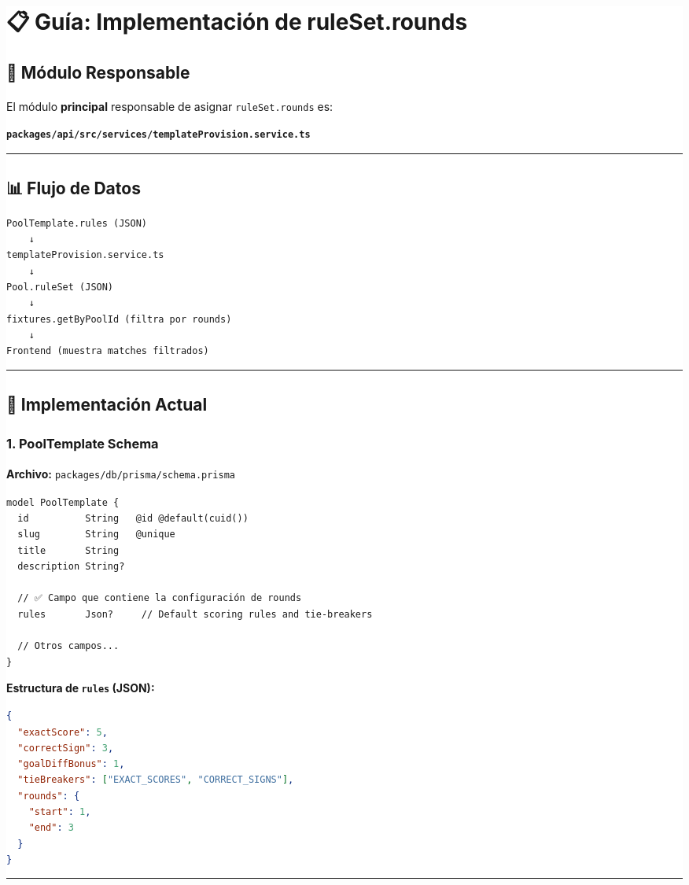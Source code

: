 # 📋 Guía: Implementación de ruleSet.rounds

## 🎯 Módulo Responsable

El módulo **principal** responsable de asignar `ruleSet.rounds` es:

**`packages/api/src/services/templateProvision.service.ts`**

---

## 📊 Flujo de Datos

```
PoolTemplate.rules (JSON)
    ↓
templateProvision.service.ts
    ↓
Pool.ruleSet (JSON)
    ↓
fixtures.getByPoolId (filtra por rounds)
    ↓
Frontend (muestra matches filtrados)
```

---

## 🔧 Implementación Actual

### 1. PoolTemplate Schema

**Archivo:** `packages/db/prisma/schema.prisma`

```prisma
model PoolTemplate {
  id          String   @id @default(cuid())
  slug        String   @unique
  title       String
  description String?
  
  // ✅ Campo que contiene la configuración de rounds
  rules       Json?     // Default scoring rules and tie-breakers
  
  // Otros campos...
}
```

**Estructura de `rules` (JSON):**
```json
{
  "exactScore": 5,
  "correctSign": 3,
  "goalDiffBonus": 1,
  "tieBreakers": ["EXACT_SCORES", "CORRECT_SIGNS"],
  "rounds": {
    "start": 1,
    "end": 3
  }
}
```

---